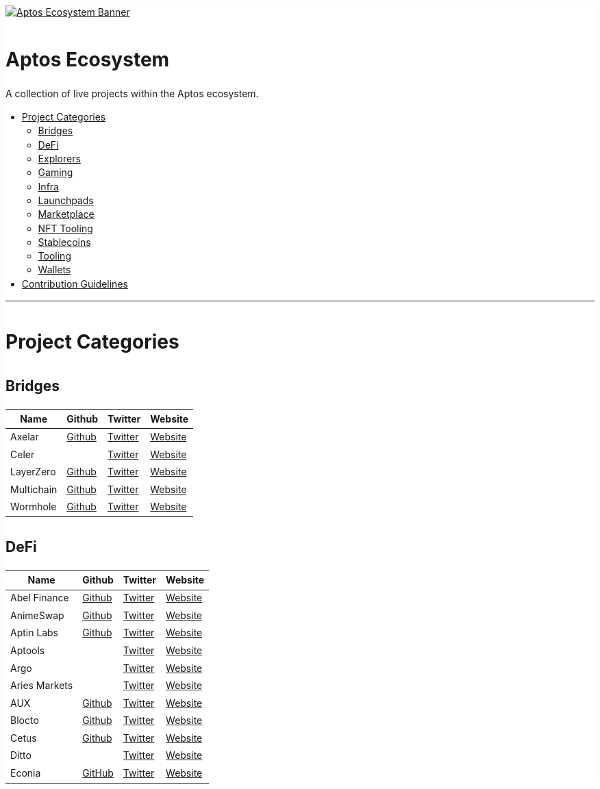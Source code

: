 <a href="https://aptosfoundation.org">
	<img width="100%" src="./assets/images/aptos_banner_ecosystem.jpg" alt="Aptos Ecosystem Banner" />
</a>

# **Aptos Ecosystem**

A collection of live projects within the Aptos ecosystem.

- [Project Categories](#project-categories)
  - [Bridges](#bridges)
  - [DeFi](#defi)
  - [Explorers](#explorers)
  - [Gaming](#gaming)
  - [Infra](#infra)
  - [Launchpads](#launchpads)
  - [Marketplace](#marketplaces)
  - [NFT Tooling](#nft-tooling)
  - [Stablecoins](#stablecoins)
  - [Tooling](#tooling)
  - [Wallets](#wallets)
- [Contribution Guidelines](#contribution-guidelines)

---

# Project Categories

## Bridges
| Name | Github  | Twitter | Website |
|------|---------|---------|---------|
| Axelar | [Github](https://github.com/axelarnetwork) | [Twitter](https://twitter.com/axelarcore) | [Website](https://axelar.network/)
| Celer || [Twitter](https://twitter.com/CelerNetwork) | [Website](https://www.celer.network/)
| LayerZero | [Github](https://github.com/LayerZero-Labs/LayerZero-Aptos-Contract) | [Twitter](https://twitter.com/layerzero_labs) | [Website](https://layerzero.network/)
| Multichain | [Github](https://github.com/anyswap) | [Twitter](https://twitter.com/MultichainOrg) | [Website](https://multichain.org/)
| Wormhole | [Github](https://github.com/wormhole-foundation/wormhole) | [Twitter](https://twitter.com/wormholecrypto) | [Website](https://wormhole.com/)

## DeFi
| Name | Github  | Twitter | Website |
|------|---------|---------|---------|
| Abel Finance | [Github](https://github.com/abelfinance) | [Twitter](https://twitter.com/abelfinance) | [Website](https://abelfinance.xyz/)
| AnimeSwap | [Github](http://github.com/AnimeSwap) | [Twitter](https://twitter.com/animeswap_org) | [Website](https://app.animeswap.org/)
| Aptin Labs | [Github](https://github.com/AptinLabs) | [Twitter](https://twitter.com/aptinlabs) | [Website](https://aptin.io)
| Aptools || [Twitter](https://twitter.com/aptools_) | [Website](https://aptools.xyz/)
| Argo || [Twitter](https://twitter.com/ArgoUSD) | [Website](https://argo.fi/)
| Aries Markets || [Twitter](https://twitter.com/AriesMarkets) | [Website](https://ariesmarkets.xyz/)
| AUX | [Github](https://github.com/aux-exchange) | [Twitter](https://twitter.com/AuxExchange) | [Website](https://aux.exchange/)
| Blocto | [Github](https://github.com/portto) | [Twitter](https://twitter.com/BloctoApp) | [Website](https://token.blocto.app/)
| Cetus | [Github](https://github.com/CetusProtocol) | [Twitter](https://twitter.com/CetusProtocol) | [Website](https://www.cetus.zone/)
| Ditto || [Twitter](https://twitter.com/Ditto_Finance) | [Website](https://www.dittofinance.io/)
| Econia | [GitHub](https://github.com/econia-labs/econia) | [Twitter](https://twitter.com/EconiaLabs) | [Website](https://econialabs.com)